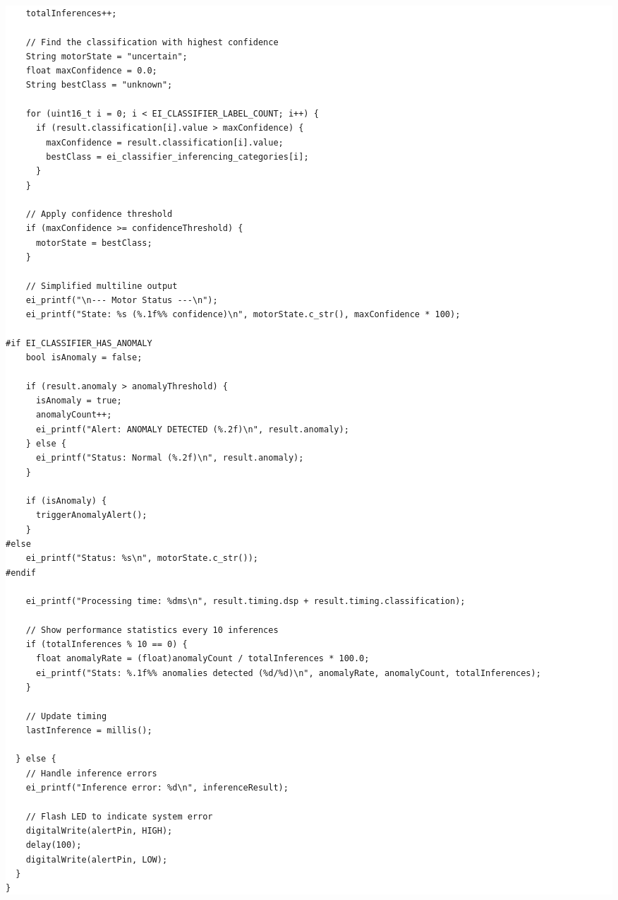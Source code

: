 ```arduino
    totalInferences++;
    
    // Find the classification with highest confidence
    String motorState = "uncertain";
    float maxConfidence = 0.0;
    String bestClass = "unknown";
    
    for (uint16_t i = 0; i < EI_CLASSIFIER_LABEL_COUNT; i++) {
      if (result.classification[i].value > maxConfidence) {
        maxConfidence = result.classification[i].value;
        bestClass = ei_classifier_inferencing_categories[i];
      }
    }
    
    // Apply confidence threshold
    if (maxConfidence >= confidenceThreshold) {
      motorState = bestClass;
    }
    
    // Simplified multiline output
    ei_printf("\n--- Motor Status ---\n");
    ei_printf("State: %s (%.1f%% confidence)\n", motorState.c_str(), maxConfidence * 100);
    
#if EI_CLASSIFIER_HAS_ANOMALY
    bool isAnomaly = false;
    
    if (result.anomaly > anomalyThreshold) {
      isAnomaly = true;
      anomalyCount++;
      ei_printf("Alert: ANOMALY DETECTED (%.2f)\n", result.anomaly);
    } else {
      ei_printf("Status: Normal (%.2f)\n", result.anomaly);
    }
    
    if (isAnomaly) {
      triggerAnomalyAlert();
    }
#else
    ei_printf("Status: %s\n", motorState.c_str());
#endif
    
    ei_printf("Processing time: %dms\n", result.timing.dsp + result.timing.classification);
    
    // Show performance statistics every 10 inferences
    if (totalInferences % 10 == 0) {
      float anomalyRate = (float)anomalyCount / totalInferences * 100.0;
      ei_printf("Stats: %.1f%% anomalies detected (%d/%d)\n", anomalyRate, anomalyCount, totalInferences);
    }
    
    // Update timing
    lastInference = millis();
    
  } else {
    // Handle inference errors
    ei_printf("Inference error: %d\n", inferenceResult);
    
    // Flash LED to indicate system error
    digitalWrite(alertPin, HIGH);
    delay(100);
    digitalWrite(alertPin, LOW);
  }
}
```